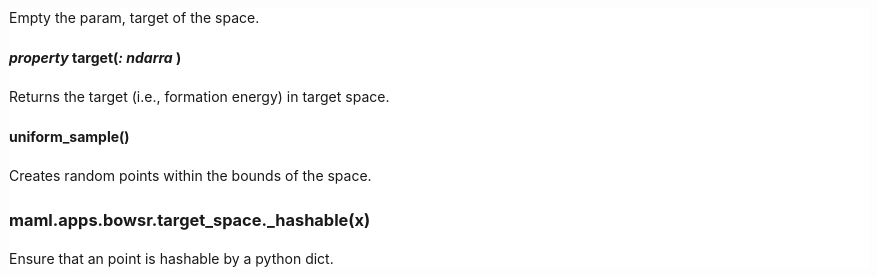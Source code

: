 Empty the param, target of the space.

#### *property* target(*: ndarra* )

Returns the target (i.e., formation energy) in target space.

#### uniform_sample()

Creates random points within the bounds of the space.

### maml.apps.bowsr.target_space._hashable(x)

Ensure that an point is hashable by a python dict.